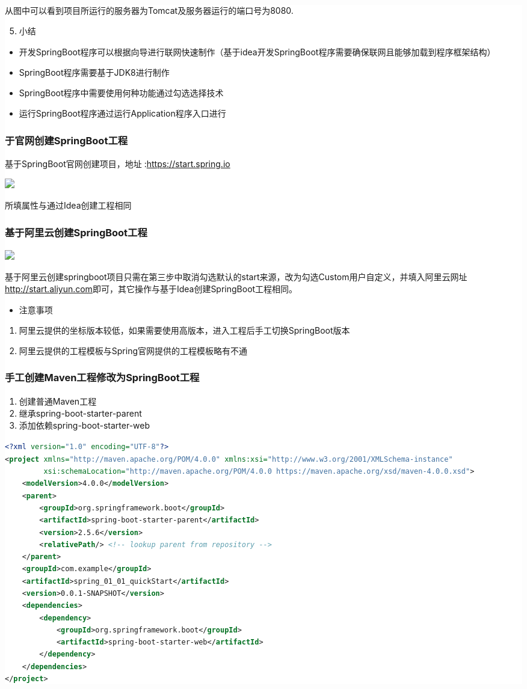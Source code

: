 从图中可以看到项目所运行的服务器为Tomcat及服务器运行的端口号为8080.

5. 小结

* 开发SpringBoot程序可以根据向导进行联网快速制作（基于idea开发SpringBoot程序需要确保联网且能够加载到程序框架结构）

* SpringBoot程序需要基于JDK8进行制作

* SpringBoot程序中需要使用何种功能通过勾选选择技术

* 运行SpringBoot程序通过运行Application程序入口进行

### 于官网创建SpringBoot工程 

基于SpringBoot官网创建项目，地址 :<https://start.spring.io>

![](https://gitee.com/nobody_heard_of_it/pic-md1/raw/master/image/20211117201433.png)

所填属性与通过Idea创建工程相同

### 基于阿里云创建SpringBoot工程 

![](https://gitee.com/nobody_heard_of_it/pic-md1/raw/master/image/20211117201551.png)

基于阿里云创建springboot项目只需在第三步中取消勾选默认的start来源，改为勾选Custom用户自定义，并填入阿里云网址<http://start.aliyun.com>即可，其它操作与基于Idea创建SpringBoot工程相同。

* 注意事项

1. 阿里云提供的坐标版本较低，如果需要使用高版本，进入工程后手工切换SpringBoot版本 

2. 阿里云提供的工程模板与Spring官网提供的工程模板略有不通

### 手工创建Maven工程修改为SpringBoot工程

1. 创建普通Maven工程 
2. 继承spring-boot-starter-parent 
3. 添加依赖spring-boot-starter-web 

```xml
<?xml version="1.0" encoding="UTF-8"?>
<project xmlns="http://maven.apache.org/POM/4.0.0" xmlns:xsi="http://www.w3.org/2001/XMLSchema-instance"
         xsi:schemaLocation="http://maven.apache.org/POM/4.0.0 https://maven.apache.org/xsd/maven-4.0.0.xsd">
    <modelVersion>4.0.0</modelVersion>
    <parent>
        <groupId>org.springframework.boot</groupId>
        <artifactId>spring-boot-starter-parent</artifactId>
        <version>2.5.6</version>
        <relativePath/> <!-- lookup parent from repository -->
    </parent>
    <groupId>com.example</groupId>
    <artifactId>spring_01_01_quickStart</artifactId>
    <version>0.0.1-SNAPSHOT</version>
    <dependencies>
        <dependency>
            <groupId>org.springframework.boot</groupId>
            <artifactId>spring-boot-starter-web</artifactId>
        </dependency>
    </dependencies>
</project>

```
